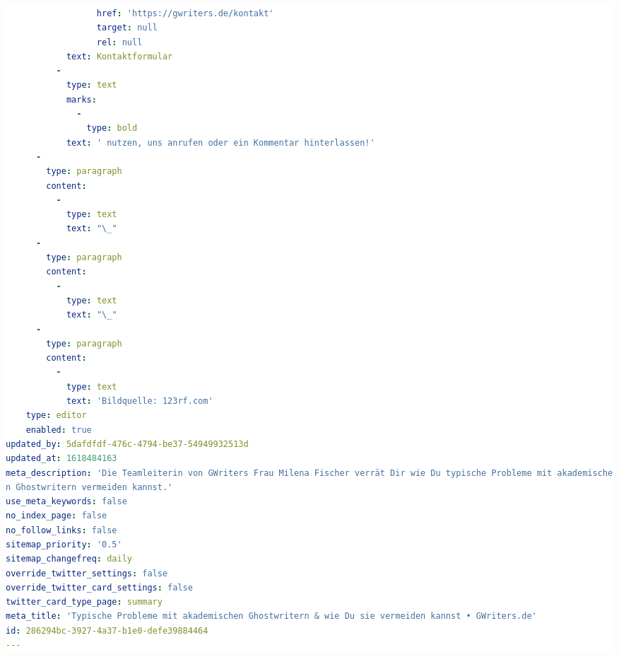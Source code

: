 ```yaml
                  href: 'https://gwriters.de/kontakt'
                  target: null
                  rel: null
            text: Kontaktformular
          -
            type: text
            marks:
              -
                type: bold
            text: ' nutzen, uns anrufen oder ein Kommentar hinterlassen!'
      -
        type: paragraph
        content:
          -
            type: text
            text: "\_"
      -
        type: paragraph
        content:
          -
            type: text
            text: "\_"
      -
        type: paragraph
        content:
          -
            type: text
            text: 'Bildquelle: 123rf.com'
    type: editor
    enabled: true
updated_by: 5dafdfdf-476c-4794-be37-54949932513d
updated_at: 1618484163
meta_description: 'Die Teamleiterin von GWriters Frau Milena Fischer verrät Dir wie Du typische Probleme mit akademischen Ghostwritern vermeiden kannst.'
use_meta_keywords: false
no_index_page: false
no_follow_links: false
sitemap_priority: '0.5'
sitemap_changefreq: daily
override_twitter_settings: false
override_twitter_card_settings: false
twitter_card_type_page: summary
meta_title: 'Typische Probleme mit akademischen Ghostwritern & wie Du sie vermeiden kannst • GWriters.de'
id: 286294bc-3927-4a37-b1e0-defe39884464
---
```

